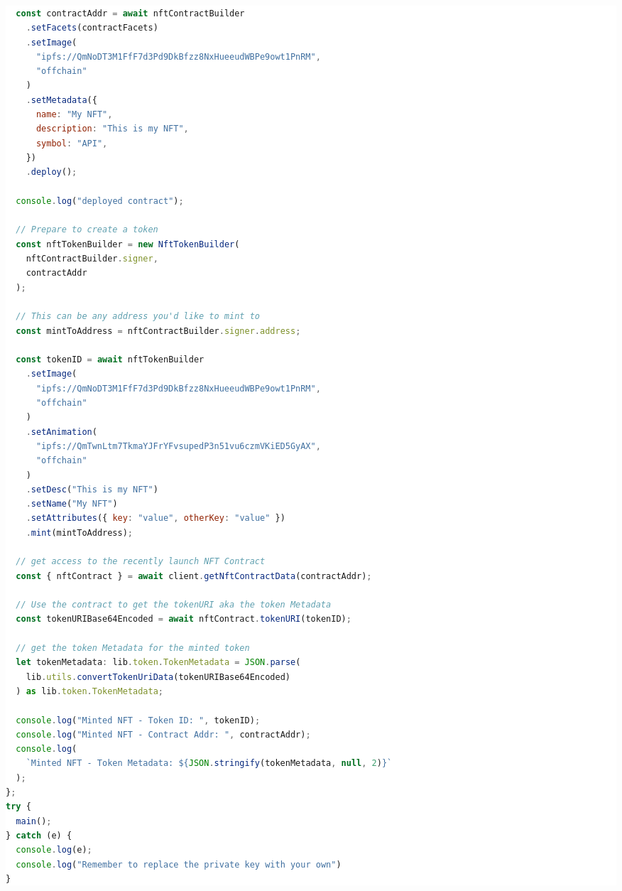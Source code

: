 ```js
  const contractAddr = await nftContractBuilder
    .setFacets(contractFacets)
    .setImage(
      "ipfs://QmNoDT3M1FfF7d3Pd9DkBfzz8NxHueeudWBPe9owt1PnRM",
      "offchain"
    )
    .setMetadata({
      name: "My NFT",
      description: "This is my NFT",
      symbol: "API",
    })
    .deploy();

  console.log("deployed contract");

  // Prepare to create a token
  const nftTokenBuilder = new NftTokenBuilder(
    nftContractBuilder.signer,
    contractAddr
  );

  // This can be any address you'd like to mint to
  const mintToAddress = nftContractBuilder.signer.address;

  const tokenID = await nftTokenBuilder
    .setImage(
      "ipfs://QmNoDT3M1FfF7d3Pd9DkBfzz8NxHueeudWBPe9owt1PnRM",
      "offchain"
    )
    .setAnimation(
      "ipfs://QmTwnLtm7TkmaYJFrYFvsupedP3n51vu6czmVKiED5GyAX",
      "offchain"
    )
    .setDesc("This is my NFT")
    .setName("My NFT")
    .setAttributes({ key: "value", otherKey: "value" })
    .mint(mintToAddress);

  // get access to the recently launch NFT Contract
  const { nftContract } = await client.getNftContractData(contractAddr);

  // Use the contract to get the tokenURI aka the token Metadata
  const tokenURIBase64Encoded = await nftContract.tokenURI(tokenID);

  // get the token Metadata for the minted token
  let tokenMetadata: lib.token.TokenMetadata = JSON.parse(
    lib.utils.convertTokenUriData(tokenURIBase64Encoded)
  ) as lib.token.TokenMetadata;

  console.log("Minted NFT - Token ID: ", tokenID);
  console.log("Minted NFT - Contract Addr: ", contractAddr);
  console.log(
    `Minted NFT - Token Metadata: ${JSON.stringify(tokenMetadata, null, 2)}`
  );
};
try {
  main();
} catch (e) {
  console.log(e);
  console.log("Remember to replace the private key with your own")
}
```
